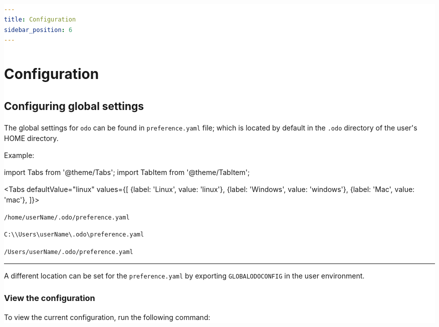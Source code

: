 ```yaml
---
title: Configuration
sidebar_position: 6
---
```

# Configuration

## Configuring global settings

The global settings for `odo` can be found in `preference.yaml` file; which is located by default in the `.odo` directory of the user's HOME directory.

Example:

import Tabs from '@theme/Tabs';
import TabItem from '@theme/TabItem';

<Tabs
defaultValue="linux"
values={[
{label: 'Linux', value: 'linux'},
{label: 'Windows', value: 'windows'},
{label: 'Mac', value: 'mac'},
]}>

<TabItem value="linux">

```sh
/home/userName/.odo/preference.yaml
```

</TabItem>

<TabItem value="windows">

```sh
C:\\Users\userName\.odo\preference.yaml
```

</TabItem>

<TabItem value="mac">

```sh
/Users/userName/.odo/preference.yaml
```

</TabItem>
</Tabs>

---
A  different location can be set for the `preference.yaml` by exporting `GLOBALODOCONFIG` in the user environment.

### View the configuration
To view the current configuration, run the following command:
